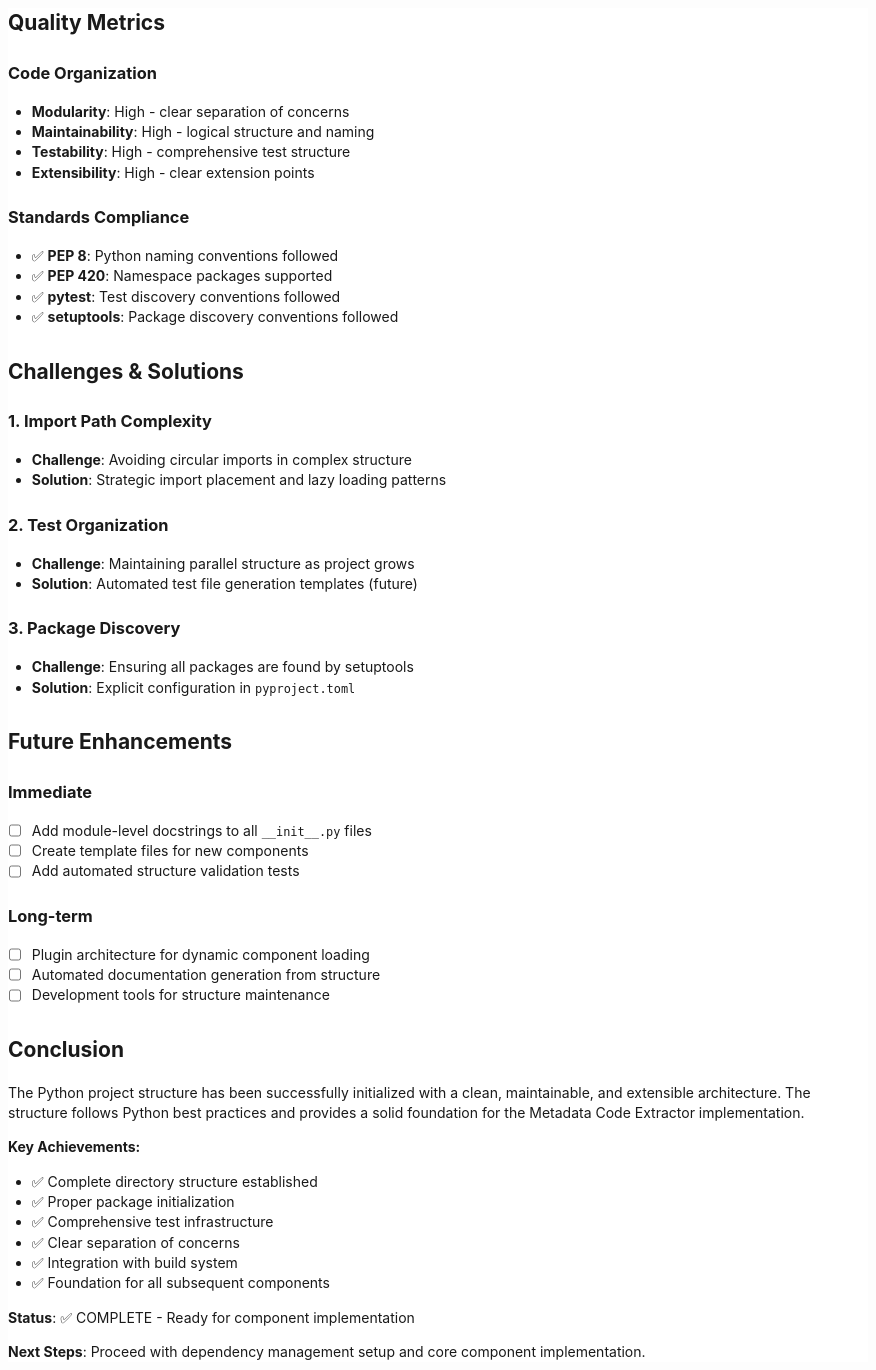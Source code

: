 ## Quality Metrics

### Code Organization
- **Modularity**: High - clear separation of concerns
- **Maintainability**: High - logical structure and naming
- **Testability**: High - comprehensive test structure
- **Extensibility**: High - clear extension points

### Standards Compliance
- ✅ **PEP 8**: Python naming conventions followed
- ✅ **PEP 420**: Namespace packages supported
- ✅ **pytest**: Test discovery conventions followed
- ✅ **setuptools**: Package discovery conventions followed

## Challenges & Solutions

### 1. Import Path Complexity
- **Challenge**: Avoiding circular imports in complex structure
- **Solution**: Strategic import placement and lazy loading patterns

### 2. Test Organization
- **Challenge**: Maintaining parallel structure as project grows
- **Solution**: Automated test file generation templates (future)

### 3. Package Discovery
- **Challenge**: Ensuring all packages are found by setuptools
- **Solution**: Explicit configuration in `pyproject.toml`

## Future Enhancements

### Immediate
- [ ] Add module-level docstrings to all `__init__.py` files
- [ ] Create template files for new components
- [ ] Add automated structure validation tests

### Long-term
- [ ] Plugin architecture for dynamic component loading
- [ ] Automated documentation generation from structure
- [ ] Development tools for structure maintenance

## Conclusion

The Python project structure has been successfully initialized with a clean, maintainable, and extensible architecture. The structure follows Python best practices and provides a solid foundation for the Metadata Code Extractor implementation.

**Key Achievements:**
- ✅ Complete directory structure established
- ✅ Proper package initialization
- ✅ Comprehensive test infrastructure
- ✅ Clear separation of concerns
- ✅ Integration with build system
- ✅ Foundation for all subsequent components

**Status**: ✅ COMPLETE - Ready for component implementation

**Next Steps**: Proceed with dependency management setup and core component implementation. 